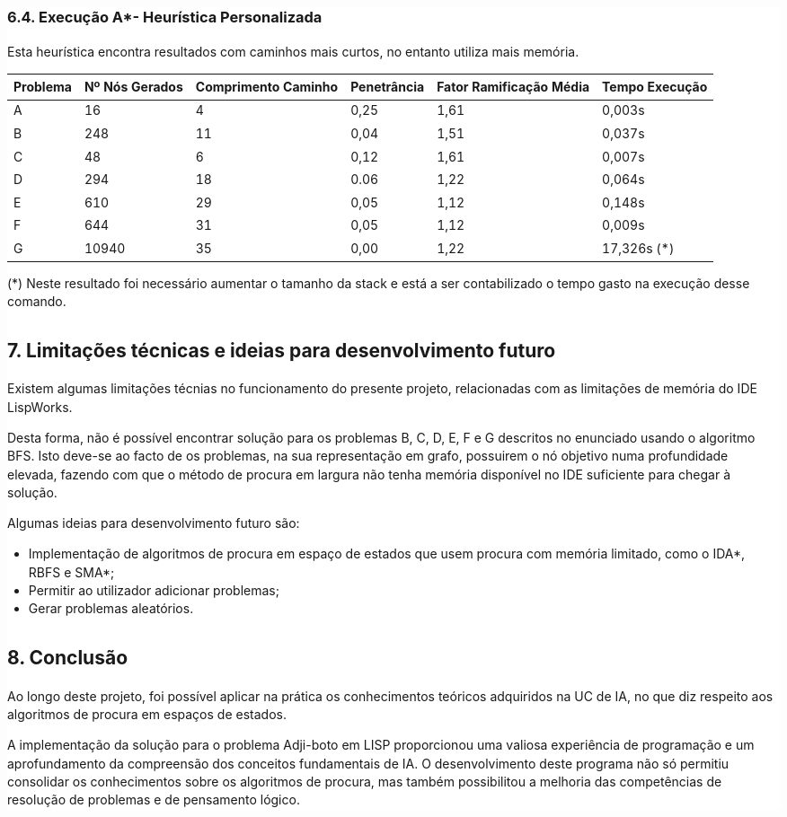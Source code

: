 ### 6.4. Execução A*- Heurística Personalizada

Esta heurística encontra resultados com caminhos mais curtos, no entanto utiliza mais memória.

Problema   | Nº Nós Gerados   | Comprimento Caminho   | Penetrância   | Fator Ramificação Média   | Tempo Execução
-----------|------------------|-----------------------|---------------|---------------------------|----------------
A          | 16               | 4                     | 0,25          | 1,61                      | 0,003s
B          | 248              | 11                    | 0,04          | 1,51                      | 0,037s
C          | 48               | 6                     | 0,12          | 1,61                      | 0,007s
D          | 294              | 18                    | 0.06          | 1,22                      | 0,064s
E          | 610              | 29                    | 0,05          | 1,12                      | 0,148s
F          | 644              | 31                    | 0,05          | 1,12                      | 0,009s
G          | 10940            | 35                    | 0,00          | 1,22                      | 17,326s (*)

(*) Neste resultado foi necessário aumentar o tamanho da stack e está a ser contabilizado o tempo gasto na execução desse comando.

## 7. Limitações técnicas e ideias para desenvolvimento futuro

Existem algumas limitações técnias no funcionamento do presente projeto, relacionadas com as limitações de memória do IDE LispWorks.

Desta forma, não é possível encontrar solução para os problemas B, C, D, E, F e G descritos no enunciado usando o algoritmo BFS.
Isto deve-se ao facto de os problemas, na sua representação em grafo, possuirem o nó objetivo numa profundidade elevada, fazendo com que o método de procura em largura
não tenha memória disponível no IDE suficiente para chegar à solução.

Algumas ideias para desenvolvimento futuro são:

- Implementação de algoritmos de procura em espaço de estados que usem procura com memória limitado, como o IDA*, RBFS e SMA*;
- Permitir ao utilizador adicionar problemas;
- Gerar problemas aleatórios.

## 8. Conclusão

Ao longo deste projeto, foi possível aplicar na prática os conhecimentos teóricos adquiridos na UC de IA, no que diz respeito aos algoritmos de
procura em espaços de estados.

A implementação da solução para o problema Adji-boto em LISP proporcionou uma valiosa experiência de programação e um aprofundamento da compreensão dos conceitos
fundamentais de IA.
O desenvolvimento deste programa não só permitiu consolidar os conhecimentos sobre os algoritmos de procura, mas também possibilitou a melhoria das competências de
resolução de problemas e de pensamento lógico.

